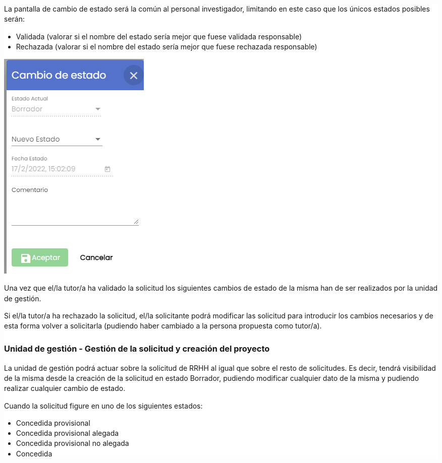   


La pantalla de cambio de estado será la común al personal investigador, limitando en este caso que los únicos estados posibles serán:

* Validada (valorar si el nombre del estado sería mejor que fuese validada responsable)
* Rechazada (valorar si el nombre del estado sería mejor que fuese rechazada responsable)

![](/attachments/597852455/597876760.png)

  


  


  


Una vez que el/la tutor/a ha validado la solicitud los siguientes cambios de estado de la misma han de ser realizados por la unidad de gestión.

Si el/la tutor/a ha rechazado la solicitud, el/la solicitante podrá modificar las solicitud para introducir los cambios necesarios y de esta forma volver a solicitarla (pudiendo haber cambiado a la persona propuesta como tutor/a).

### Unidad de gestión \- Gestión de la solicitud y creación del proyecto

La unidad de gestión podrá actuar sobre la solicitud de RRHH al igual que sobre el resto de solicitudes. Es decir, tendrá visibilidad de la misma desde la creación de la solicitud en estado Borrador, pudiendo modificar cualquier dato de la misma y pudiendo realizar cualquier cambio de estado.

Cuando la solicitud figure en uno de los siguientes estados:

* Concedida provisional
* Concedida provisional alegada
* Concedida provisional no alegada
* Concedida
